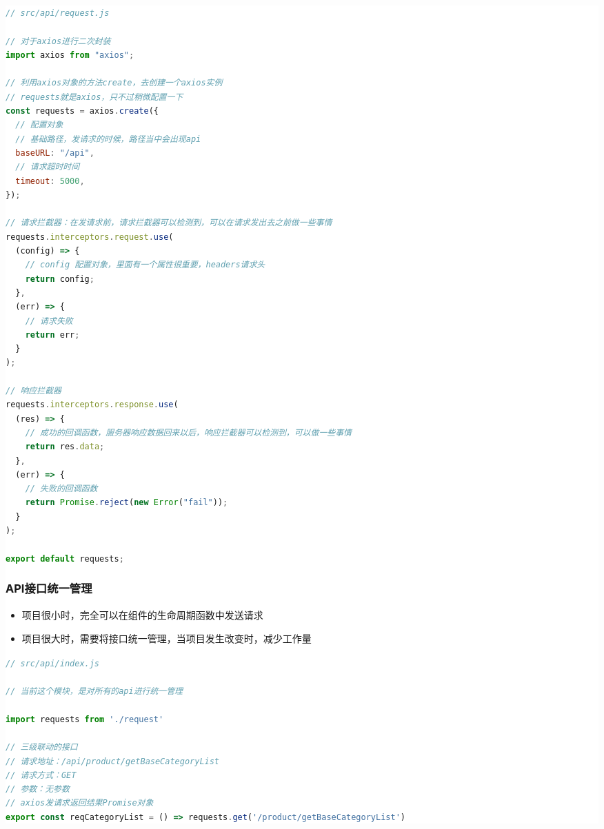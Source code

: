 ```js
// src/api/request.js

// 对于axios进行二次封装
import axios from "axios";

// 利用axios对象的方法create，去创建一个axios实例
// requests就是axios，只不过稍微配置一下
const requests = axios.create({
  // 配置对象
  // 基础路径，发请求的时候，路径当中会出现api
  baseURL: "/api",
  // 请求超时时间
  timeout: 5000,
});

// 请求拦截器：在发请求前，请求拦截器可以检测到，可以在请求发出去之前做一些事情
requests.interceptors.request.use(
  (config) => {
    // config 配置对象，里面有一个属性很重要，headers请求头
    return config;
  },
  (err) => {
    // 请求失败
    return err;
  }
);

// 响应拦截器
requests.interceptors.response.use(
  (res) => {
    // 成功的回调函数，服务器响应数据回来以后，响应拦截器可以检测到，可以做一些事情
    return res.data;
  },
  (err) => {
    // 失败的回调函数
    return Promise.reject(new Error("fail"));
  }
);

export default requests;
```



### API接口统一管理

- 项目很小时，完全可以在组件的生命周期函数中发送请求

- 项目很大时，需要将接口统一管理，当项目发生改变时，减少工作量

```js
// src/api/index.js

// 当前这个模块，是对所有的api进行统一管理

import requests from './request'

// 三级联动的接口
// 请求地址：/api/product/getBaseCategoryList
// 请求方式：GET
// 参数：无参数
// axios发请求返回结果Promise对象
export const reqCategoryList = () => requests.get('/product/getBaseCategoryList')
```

